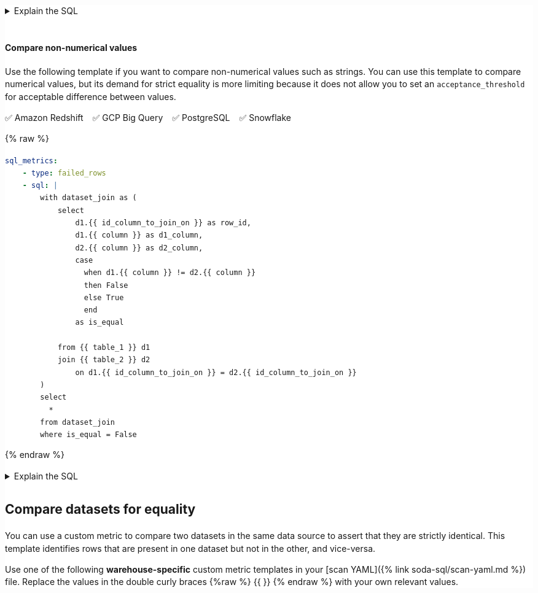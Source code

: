 <details><summary>Explain the SQL</summary></details>

<br />

#### Compare non-numerical values

Use the following template if you want to compare non-numerical values such as strings. You can use this template to compare numerical values, but its demand for strict equality is more limiting because it does not allow you to set an <code>acceptance_threshold</code> for acceptable difference between values.  

✅ Amazon Redshift  
✅ GCP Big Query  
✅ PostgreSQL  
✅ Snowflake

{% raw %}
```yaml
sql_metrics:
    - type: failed_rows
    - sql: |
        with dataset_join as (
            select
                d1.{{ id_column_to_join_on }} as row_id,
                d1.{{ column }} as d1_column,
                d2.{{ column }} as d2_column,
                case
                  when d1.{{ column }} != d2.{{ column }}
                  then False
                  else True
                  end
                as is_equal

            from {{ table_1 }} d1
            join {{ table_2 }} d2
                on d1.{{ id_column_to_join_on }} = d2.{{ id_column_to_join_on }}
        )
        select 
          * 
        from dataset_join 
        where is_equal = False
```
{% endraw %}

<details><summary>Explain the SQL</summary></details>

## Compare datasets for equality

You can use a custom metric to compare two datasets in the same data source to assert that they are strictly identical. This template identifies rows that are present in one dataset but not in the other, and vice-versa. 

Use one of the following **warehouse-specific** custom metric templates in your [scan YAML]({% link soda-sql/scan-yaml.md %}) file. Replace the values in the double curly braces {%raw %} {{ }} {% endraw %} with your own relevant values.
